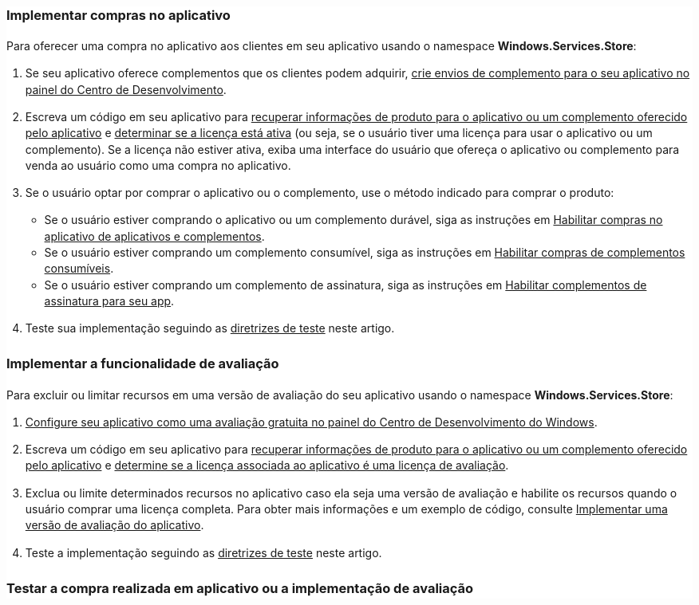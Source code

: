 ### <a name="implement-in-app-purchases"></a>Implementar compras no aplicativo

Para oferecer uma compra no aplicativo aos clientes em seu aplicativo usando o namespace **Windows.Services.Store**:

1. Se seu aplicativo oferece complementos que os clientes podem adquirir, [crie envios de complemento para o seu aplicativo no painel do Centro de Desenvolvimento](https://msdn.microsoft.com/windows/uwp/publish/add-on-submissions).

2. Escreva um código em seu aplicativo para [recuperar informações de produto para o aplicativo ou um complemento oferecido pelo aplicativo](get-product-info-for-apps-and-add-ons.md) e [determinar se a licença está ativa](get-license-info-for-apps-and-add-ons.md) (ou seja, se o usuário tiver uma licença para usar o aplicativo ou um complemento). Se a licença não estiver ativa, exiba uma interface do usuário que ofereça o aplicativo ou complemento para venda ao usuário como uma compra no aplicativo.

3. Se o usuário optar por comprar o aplicativo ou o complemento, use o método indicado para comprar o produto:

    * Se o usuário estiver comprando o aplicativo ou um complemento durável, siga as instruções em [Habilitar compras no aplicativo de aplicativos e complementos](enable-in-app-purchases-of-apps-and-add-ons.md).
    * Se o usuário estiver comprando um complemento consumível, siga as instruções em [Habilitar compras de complementos consumíveis](enable-consumable-add-on-purchases.md).
    * Se o usuário estiver comprando um complemento de assinatura, siga as instruções em [Habilitar complementos de assinatura para seu app](enable-subscription-add-ons-for-your-app.md).

4. Teste sua implementação seguindo as [diretrizes de teste](#testing) neste artigo.

<span id="implement-trial" />

### <a name="implement-trial-functionality"></a>Implementar a funcionalidade de avaliação

Para excluir ou limitar recursos em uma versão de avaliação do seu aplicativo usando o namespace **Windows.Services.Store**:

1. [Configure seu aplicativo como uma avaliação gratuita no painel do Centro de Desenvolvimento do Windows](../publish/set-app-pricing-and-availability.md#free-trial).

2. Escreva um código em seu aplicativo para [recuperar informações de produto para o aplicativo ou um complemento oferecido pelo aplicativo](get-product-info-for-apps-and-add-ons.md) e [determine se a licença associada ao aplicativo é uma licença de avaliação](get-license-info-for-apps-and-add-ons.md).

3. Exclua ou limite determinados recursos no aplicativo caso ela seja uma versão de avaliação e habilite os recursos quando o usuário comprar uma licença completa. Para obter mais informações e um exemplo de código, consulte [Implementar uma versão de avaliação do aplicativo](implement-a-trial-version-of-your-app.md).

4. Teste a implementação seguindo as [diretrizes de teste](#testing) neste artigo.

<span id="testing" />

### <a name="test-your-in-app-purchase-or-trial-implementation"></a>Testar a compra realizada em aplicativo ou a implementação de avaliação

